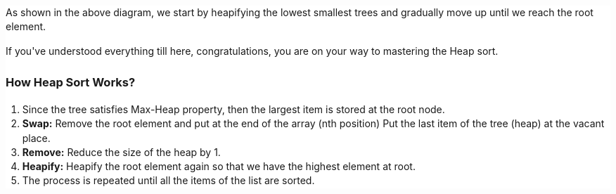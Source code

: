 As shown in the above diagram, we start by heapifying the lowest smallest trees and
gradually move up until we reach the root element.

If you've understood everything till here, congratulations, you are on your way to mastering
the Heap sort.

### How Heap Sort Works?
1. Since the tree satisfies Max-Heap property, then the largest item is stored at the root node.
2. **Swap:** Remove the root element and put at the end of the array (nth position) Put the last
item of the tree (heap) at the vacant place.
3. **Remove:** Reduce the size of the heap by 1.
4. **Heapify:** Heapify the root element again so that we have the highest element at root.
5. The process is repeated until all the items of the list are sorted.
